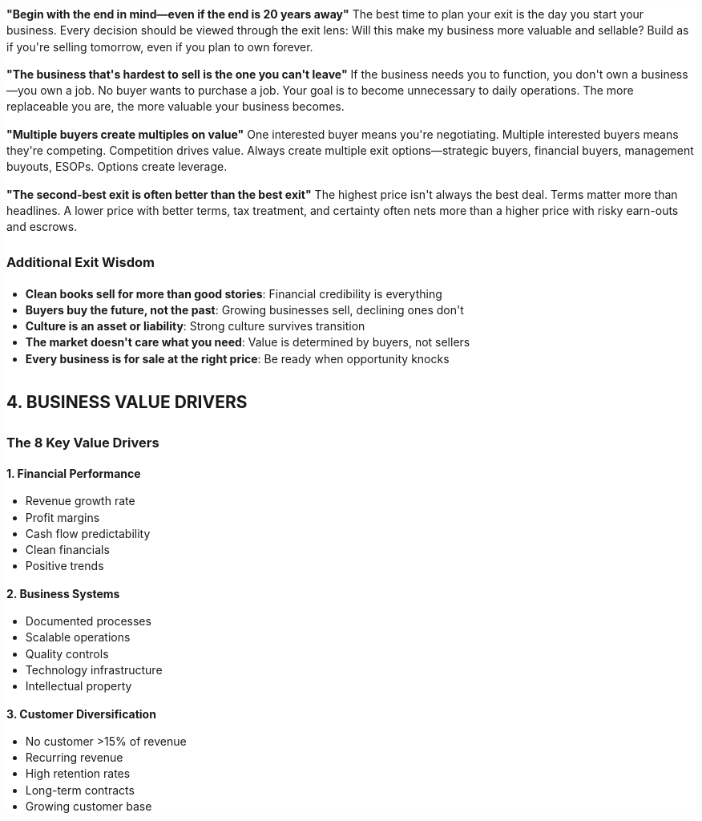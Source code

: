 **"Begin with the end in mind—even if the end is 20 years away"**
The best time to plan your exit is the day you start your business. Every decision should be viewed through the exit lens: Will this make my business more valuable and sellable? Build as if you're selling tomorrow, even if you plan to own forever.

**"The business that's hardest to sell is the one you can't leave"**
If the business needs you to function, you don't own a business—you own a job. No buyer wants to purchase a job. Your goal is to become unnecessary to daily operations. The more replaceable you are, the more valuable your business becomes.

**"Multiple buyers create multiples on value"**
One interested buyer means you're negotiating. Multiple interested buyers means they're competing. Competition drives value. Always create multiple exit options—strategic buyers, financial buyers, management buyouts, ESOPs. Options create leverage.

**"The second-best exit is often better than the best exit"**
The highest price isn't always the best deal. Terms matter more than headlines. A lower price with better terms, tax treatment, and certainty often nets more than a higher price with risky earn-outs and escrows.

### Additional Exit Wisdom

- **Clean books sell for more than good stories**: Financial credibility is everything
- **Buyers buy the future, not the past**: Growing businesses sell, declining ones don't
- **Culture is an asset or liability**: Strong culture survives transition
- **The market doesn't care what you need**: Value is determined by buyers, not sellers
- **Every business is for sale at the right price**: Be ready when opportunity knocks

## 4. BUSINESS VALUE DRIVERS

### The 8 Key Value Drivers

**1. Financial Performance**
- Revenue growth rate
- Profit margins
- Cash flow predictability
- Clean financials
- Positive trends

**2. Business Systems**
- Documented processes
- Scalable operations
- Quality controls
- Technology infrastructure
- Intellectual property

**3. Customer Diversification**
- No customer >15% of revenue
- Recurring revenue
- High retention rates
- Long-term contracts
- Growing customer base
